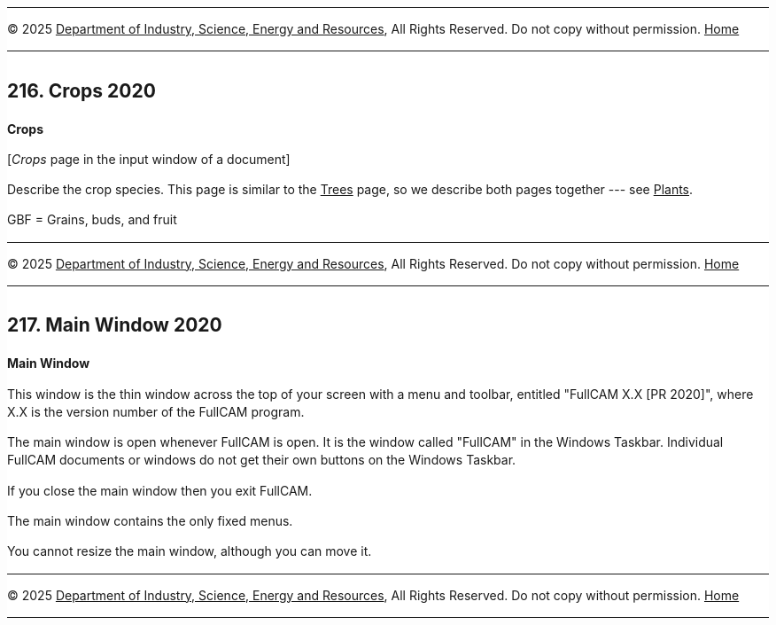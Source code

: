 ------------------------------------------------------------------------

© 2025 [Department of Industry, Science, Energy and
Resources](http://www.industry.gov.au "Department of Industry, Science, Energy and Resources"),
All Rights Reserved. Do not copy without permission.
[Home](index.htm "help index")


---

## 216. Crops 2020

**Crops**

\[*Crops* page in the input window of a document\]

Describe the crop species. This page is similar to the
[Trees](215_Trees.htm) page, so we describe both pages together --- see
[Plants](201_Plants.htm).

GBF = Grains, buds, and fruit

------------------------------------------------------------------------

© 2025 [Department of Industry, Science, Energy and
Resources](http://www.industry.gov.au "Department of Industry, Science, Energy and Resources"),
All Rights Reserved. Do not copy without permission.
[Home](index.htm "help index")


---

## 217. Main Window 2020

**Main Window**

This window is the thin window across the top of your screen with a menu
and toolbar, entitled "FullCAM X.X \[PR 2020\]", where X.X is the
version number of the FullCAM program.

The main window is open whenever FullCAM is open. It is the window
called "FullCAM" in the Windows Taskbar. Individual FullCAM documents or
windows do not get their own buttons on the Windows Taskbar.

If you close the main window then you exit FullCAM.

The main window contains the only fixed menus.

You cannot resize the main window, although you can move it.

------------------------------------------------------------------------

© 2025 [Department of Industry, Science, Energy and
Resources](http://www.industry.gov.au "Department of Industry, Science, Energy and Resources"),
All Rights Reserved. Do not copy without permission.
[Home](index.htm "help index")


---